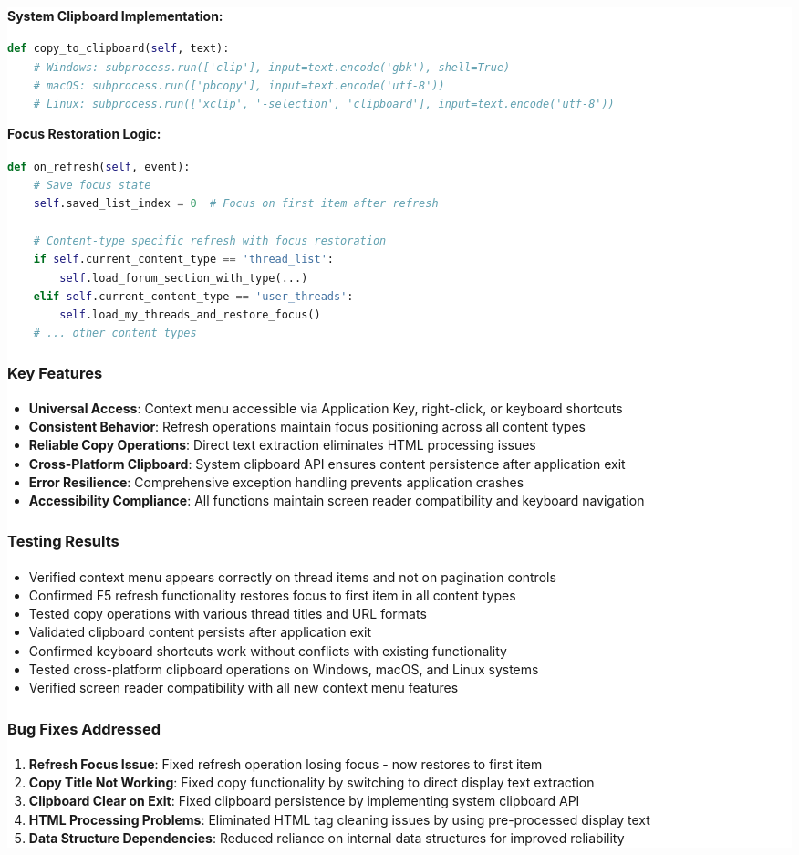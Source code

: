 **System Clipboard Implementation:**
```python
def copy_to_clipboard(self, text):
    # Windows: subprocess.run(['clip'], input=text.encode('gbk'), shell=True)
    # macOS: subprocess.run(['pbcopy'], input=text.encode('utf-8'))
    # Linux: subprocess.run(['xclip', '-selection', 'clipboard'], input=text.encode('utf-8'))
```

**Focus Restoration Logic:**
```python
def on_refresh(self, event):
    # Save focus state
    self.saved_list_index = 0  # Focus on first item after refresh

    # Content-type specific refresh with focus restoration
    if self.current_content_type == 'thread_list':
        self.load_forum_section_with_type(...)
    elif self.current_content_type == 'user_threads':
        self.load_my_threads_and_restore_focus()
    # ... other content types
```

### Key Features
- **Universal Access**: Context menu accessible via Application Key, right-click, or keyboard shortcuts
- **Consistent Behavior**: Refresh operations maintain focus positioning across all content types
- **Reliable Copy Operations**: Direct text extraction eliminates HTML processing issues
- **Cross-Platform Clipboard**: System clipboard API ensures content persistence after application exit
- **Error Resilience**: Comprehensive exception handling prevents application crashes
- **Accessibility Compliance**: All functions maintain screen reader compatibility and keyboard navigation

### Testing Results
- Verified context menu appears correctly on thread items and not on pagination controls
- Confirmed F5 refresh functionality restores focus to first item in all content types
- Tested copy operations with various thread titles and URL formats
- Validated clipboard content persists after application exit
- Confirmed keyboard shortcuts work without conflicts with existing functionality
- Tested cross-platform clipboard operations on Windows, macOS, and Linux systems
- Verified screen reader compatibility with all new context menu features

### Bug Fixes Addressed
1. **Refresh Focus Issue**: Fixed refresh operation losing focus - now restores to first item
2. **Copy Title Not Working**: Fixed copy functionality by switching to direct display text extraction
3. **Clipboard Clear on Exit**: Fixed clipboard persistence by implementing system clipboard API
4. **HTML Processing Problems**: Eliminated HTML tag cleaning issues by using pre-processed display text
5. **Data Structure Dependencies**: Reduced reliance on internal data structures for improved reliability

